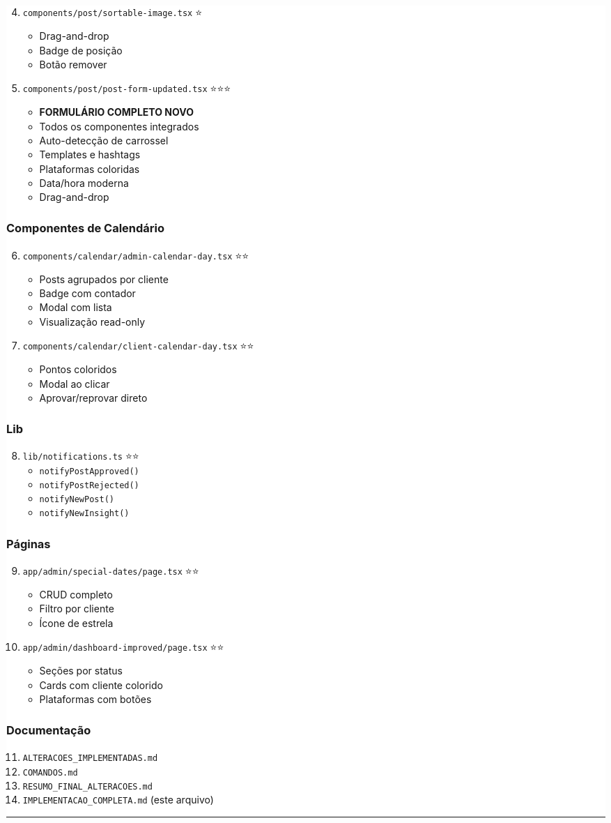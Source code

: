 4. `components/post/sortable-image.tsx` ⭐
   - Drag-and-drop
   - Badge de posição
   - Botão remover

5. `components/post/post-form-updated.tsx` ⭐⭐⭐
   - **FORMULÁRIO COMPLETO NOVO**
   - Todos os componentes integrados
   - Auto-detecção de carrossel
   - Templates e hashtags
   - Plataformas coloridas
   - Data/hora moderna
   - Drag-and-drop

### Componentes de Calendário
6. `components/calendar/admin-calendar-day.tsx` ⭐⭐
   - Posts agrupados por cliente
   - Badge com contador
   - Modal com lista
   - Visualização read-only

7. `components/calendar/client-calendar-day.tsx` ⭐⭐
   - Pontos coloridos
   - Modal ao clicar
   - Aprovar/reprovar direto

### Lib
8. `lib/notifications.ts` ⭐⭐
   - `notifyPostApproved()`
   - `notifyPostRejected()`
   - `notifyNewPost()`
   - `notifyNewInsight()`

### Páginas
9. `app/admin/special-dates/page.tsx` ⭐⭐
   - CRUD completo
   - Filtro por cliente
   - Ícone de estrela

10. `app/admin/dashboard-improved/page.tsx` ⭐⭐
    - Seções por status
    - Cards com cliente colorido
    - Plataformas com botões

### Documentação
11. `ALTERACOES_IMPLEMENTADAS.md`
12. `COMANDOS.md`
13. `RESUMO_FINAL_ALTERACOES.md`
14. `IMPLEMENTACAO_COMPLETA.md` (este arquivo)

---

